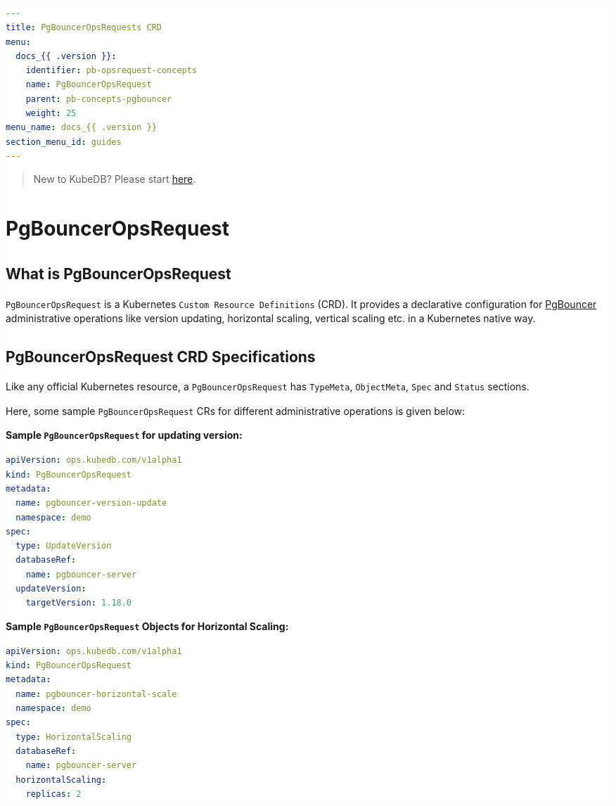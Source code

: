 ```yaml
---
title: PgBouncerOpsRequests CRD
menu:
  docs_{{ .version }}:
    identifier: pb-opsrequest-concepts
    name: PgBouncerOpsRequest
    parent: pb-concepts-pgbouncer
    weight: 25
menu_name: docs_{{ .version }}
section_menu_id: guides
---
```


> New to KubeDB? Please start [here](/docs/README.md).

# PgBouncerOpsRequest

## What is PgBouncerOpsRequest

`PgBouncerOpsRequest` is a Kubernetes `Custom Resource Definitions` (CRD). It provides a declarative configuration for [PgBouncer](https://pgbouncer.net/mediawiki/index.php/Main_Page) administrative operations like version updating, horizontal scaling, vertical scaling etc. in a Kubernetes native way.

## PgBouncerOpsRequest CRD Specifications

Like any official Kubernetes resource, a `PgBouncerOpsRequest` has `TypeMeta`, `ObjectMeta`, `Spec` and `Status` sections.

Here, some sample `PgBouncerOpsRequest` CRs for different administrative operations is given below:

**Sample `PgBouncerOpsRequest` for updating version:**

```yaml
apiVersion: ops.kubedb.com/v1alpha1
kind: PgBouncerOpsRequest
metadata:
  name: pgbouncer-version-update
  namespace: demo
spec:
  type: UpdateVersion
  databaseRef:
    name: pgbouncer-server
  updateVersion:
    targetVersion: 1.18.0
```

**Sample `PgBouncerOpsRequest` Objects for Horizontal Scaling:**

```yaml
apiVersion: ops.kubedb.com/v1alpha1
kind: PgBouncerOpsRequest
metadata:
  name: pgbouncer-horizontal-scale
  namespace: demo
spec:
  type: HorizontalScaling
  databaseRef:
    name: pgbouncer-server
  horizontalScaling:
    replicas: 2
```
